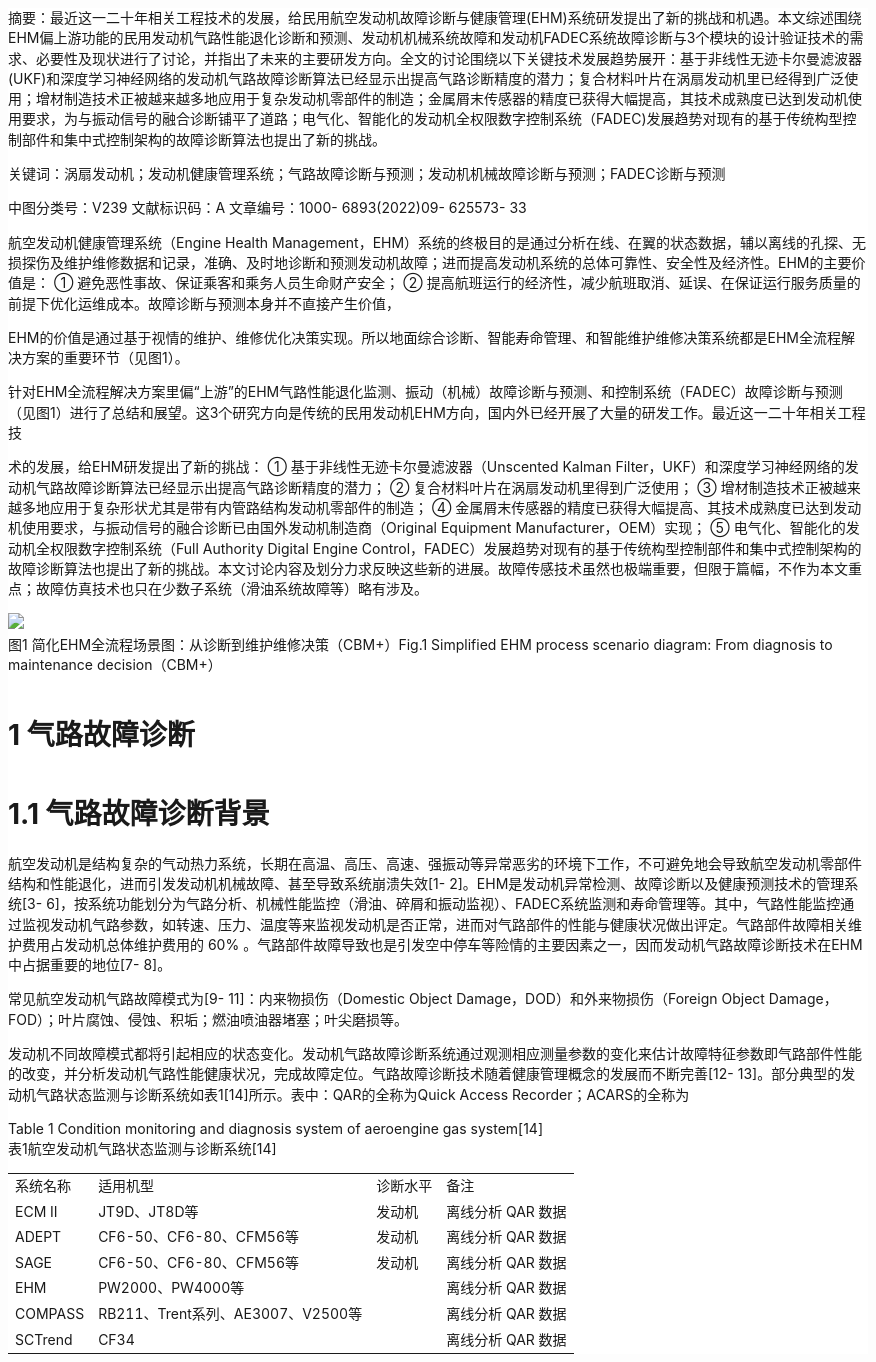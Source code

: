 摘要：最近这一二十年相关工程技术的发展，给民用航空发动机故障诊断与健康管理(EHM)系统研发提出了新的挑战和机遇。本文综述围绕EHM偏上游功能的民用发动机气路性能退化诊断和预测、发动机机械系统故障和发动机FADEC系统故障诊断与3个模块的设计验证技术的需求、必要性及现状进行了讨论，并指出了未来的主要研发方向。全文的讨论围绕以下关键技术发展趋势展开：基于非线性无迹卡尔曼滤波器(UKF)和深度学习神经网络的发动机气路故障诊断算法已经显示出提高气路诊断精度的潜力；复合材料叶片在涡扇发动机里已经得到广泛使用；增材制造技术正被越来越多地应用于复杂发动机零部件的制造；金属屑末传感器的精度已获得大幅提高，其技术成熟度已达到发动机使用要求，为与振动信号的融合诊断铺平了道路；电气化、智能化的发动机全权限数字控制系统（FADEC)发展趋势对现有的基于传统构型控制部件和集中式控制架构的故障诊断算法也提出了新的挑战。

关键词：涡扇发动机；发动机健康管理系统；气路故障诊断与预测；发动机机械故障诊断与预测；FADEC诊断与预测

中图分类号：V239 文献标识码：A 文章编号：1000- 6893(2022)09- 625573- 33

航空发动机健康管理系统（Engine Health Management，EHM）系统的终极目的是通过分析在线、在翼的状态数据，辅以离线的孔探、无损探伤及维护维修数据和记录，准确、及时地诊断和预测发动机故障；进而提高发动机系统的总体可靠性、安全性及经济性。EHM的主要价值是： $①$  避免恶性事故、保证乘客和乘务人员生命财产安全； $②$  提高航班运行的经济性，减少航班取消、延误、在保证运行服务质量的前提下优化运维成本。故障诊断与预测本身并不直接产生价值，

EHM的价值是通过基于视情的维护、维修优化决策实现。所以地面综合诊断、智能寿命管理、和智能维护维修决策系统都是EHM全流程解决方案的重要环节（见图1）。

针对EHM全流程解决方案里偏“上游”的EHM气路性能退化监测、振动（机械）故障诊断与预测、和控制系统（FADEC）故障诊断与预测（见图1）进行了总结和展望。这3个研究方向是传统的民用发动机EHM方向，国内外已经开展了大量的研发工作。最近这一二十年相关工程技

术的发展，给EHM研发提出了新的挑战： $①$  基于非线性无迹卡尔曼滤波器（Unscented Kalman Filter，UKF）和深度学习神经网络的发动机气路故障诊断算法已经显示出提高气路诊断精度的潜力； $②$  复合材料叶片在涡扇发动机里得到广泛使用； $③$  增材制造技术正被越来越多地应用于复杂形状尤其是带有内管路结构发动机零部件的制造； $④$  金属屑末传感器的精度已获得大幅提高、其技术成熟度已达到发动机使用要求，与振动信号的融合诊断已由国外发动机制造商（Original Equipment Manufacturer，OEM）实现； $⑤$  电气化、智能化的发动机全权限数字控制系统（Full Authority Digital Engine Control，FADEC）发展趋势对现有的基于传统构型控制部件和集中式控制架构的故障诊断算法也提出了新的挑战。本文讨论内容及划分力求反映这些新的进展。故障传感技术虽然也极端重要，但限于篇幅，不作为本文重点；故障仿真技术也只在少数子系统（滑油系统故障等）略有涉及。

![](https://cdn-mineru.openxlab.org.cn/result/2025-09-13/23a2ced2-2e83-4cec-a3ca-5808d4af2876/abff91cc957cbca2aa74277058720ba36967721b0e0b803742f3a5140be4440a.jpg)  
图1 简化EHM全流程场景图：从诊断到维护维修决策（CBM+）Fig.1 Simplified EHM process scenario diagram: From diagnosis to maintenance decision（CBM+）

# 1 气路故障诊断

# 1.1 气路故障诊断背景

航空发动机是结构复杂的气动热力系统，长期在高温、高压、高速、强振动等异常恶劣的环境下工作，不可避免地会导致航空发动机零部件结构和性能退化，进而引发发动机机械故障、甚至导致系统崩溃失效[1- 2]。EHM是发动机异常检测、故障诊断以及健康预测技术的管理系统[3- 6]，按系统功能划分为气路分析、机械性能监控（滑油、碎屑和振动监视）、FADEC系统监测和寿命管理等。其中，气路性能监控通过监视发动机气路参数，如转速、压力、温度等来监视发动机是否正常，进而对气路部件的性能与健康状况做出评定。气路部件故障相关维护费用占发动机总体维护费用的  $60\%$  。气路部件故障导致也是引发空中停车等险情的主要因素之一，因而发动机气路故障诊断技术在EHM中占据重要的地位[7- 8]。

常见航空发动机气路故障模式为[9- 11]：内来物损伤（Domestic Object Damage，DOD）和外来物损伤（Foreign Object Damage，FOD）；叶片腐蚀、侵蚀、积垢；燃油喷油器堵塞；叶尖磨损等。

发动机不同故障模式都将引起相应的状态变化。发动机气路故障诊断系统通过观测相应测量参数的变化来估计故障特征参数即气路部件性能的改变，并分析发动机气路性能健康状况，完成故障定位。气路故障诊断技术随着健康管理概念的发展而不断完善[12- 13]。部分典型的发动机气路状态监测与诊断系统如表1[14]所示。表中：QAR的全称为Quick Access Recorder；ACARS的全称为

Table 1 Condition monitoring and diagnosis system of aeroengine gas system[14]  
表1航空发动机气路状态监测与诊断系统[14]  

<table><tr><td>系统名称</td><td>适用机型</td><td>诊断水平</td><td>备注</td></tr><tr><td>ECM II</td><td>JT9D、JT8D等</td><td>发动机</td><td>离线分析 QAR 数据</td></tr><tr><td>ADEPT</td><td>CF6-50、CF6-80、CFM56等</td><td>发动机</td><td>离线分析 QAR 数据</td></tr><tr><td>SAGE</td><td>CF6-50、CF6-80、CFM56等</td><td>发动机</td><td>离线分析 QAR 数据</td></tr><tr><td>EHM</td><td>PW2000、PW4000等</td><td></td><td>离线分析 QAR 数据</td></tr><tr><td>COMPASS</td><td>RB211、Trent系列、AE3007、V2500等</td><td></td><td>离线分析 QAR 数据</td></tr><tr><td>SCTrend</td><td>CF34</td><td></td><td>离线分析 QAR 数据</td></tr></table>
